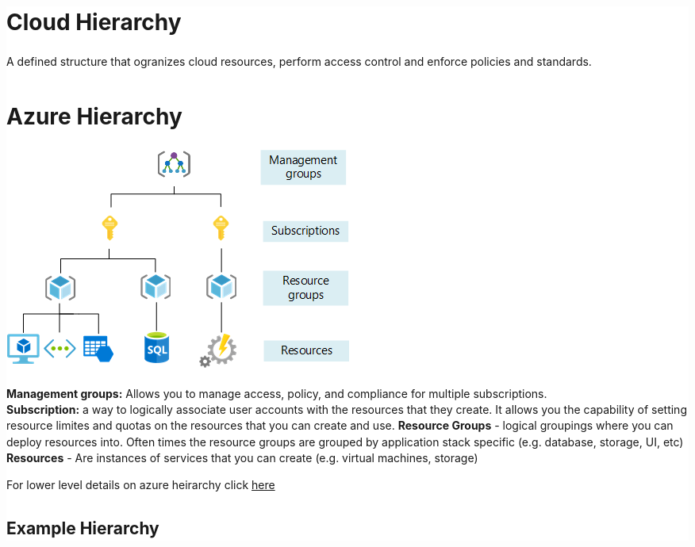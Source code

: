 

# Cloud Hierarchy

A defined structure that ogranizes cloud resources, perform access control and enforce policies and standards.

# Azure Hierarchy
![Azure Hierarchy](images/azure_hierarchy.png)

**Management groups:** Allows you to manage access, policy, and compliance for multiple subscriptions.   
**Subscription:** a way to logically associate user accounts with the resources that they create.   It allows you the capability of setting resource limites and quotas on the resources that you can create and use.
**Resource Groups** - logical groupings where you can deploy resources into.  Often times the resource groups are grouped by application stack specific (e.g. database, storage, UI, etc)
**Resources** - Are instances of services that you can create (e.g. virtual machines, storage)

For lower level details on azure heirarchy click [here](https://learn.microsoft.com/en-us/azure/cloud-adoption-framework/ready/azure-setup-guide/organize-resources)

## Example Hierarchy
